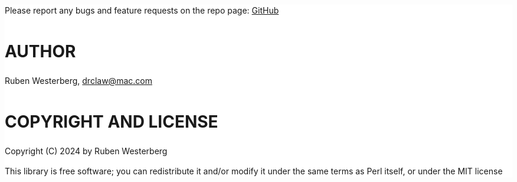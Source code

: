 Please report any bugs and feature requests on the repo page:
[GitHub](https://github.com/drclaw1394/perl-template-plexsite)

# AUTHOR

Ruben Westerberg, <drclaw@mac.com>

# COPYRIGHT AND LICENSE

Copyright (C) 2024 by Ruben Westerberg

This library is free software; you can redistribute it and/or modify it under
the same terms as Perl itself, or under the MIT license
